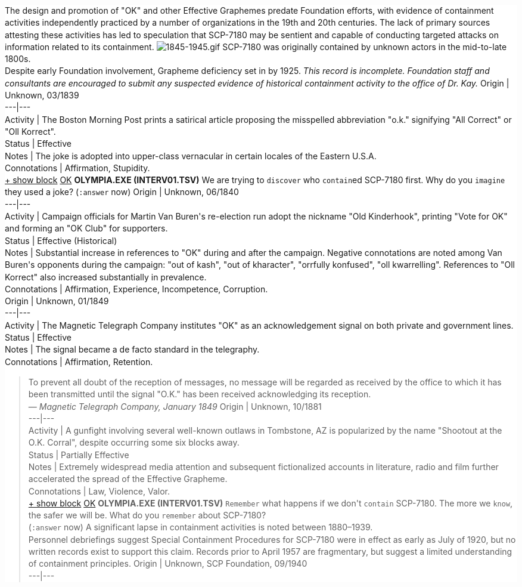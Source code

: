 The design and promotion of "OK" and other Effective Graphemes predate Foundation efforts, with evidence of containment activities independently practiced by a number of organizations in the 19th and 20th centuries. The lack of primary sources attesting these activities has led to speculation that SCP-7180 may be sentient and capable of conducting targeted attacks on information related to its containment.
![1845-1945.gif](https://scp-wiki.wdfiles.com/local--files/scp-7180/1845-1945.gif)
SCP-7180 was originally contained by unknown actors in the mid-to-late 1800s.  
Despite early Foundation involvement, Grapheme deficiency set in by 1925.
_This record is incomplete. Foundation staff and consultants are encouraged to submit any suspected evidence of historical containment activity to the office of Dr. Kay._
Origin | Unknown, 03/1839  
---|---  
Activity | The Boston Morning Post prints a satirical article proposing the misspelled abbreviation "o.k." signifying "All Correct" or "Oll Korrect".  
Status | Effective  
Notes | The joke is adopted into upper-class vernacular in certain locales of the Eastern U.S.A.  
Connotations | Affirmation, Stupidity.  
[\+ show block](javascript:;)
[OK](javascript:;)
**OLYMPIA.EXE (INTERV01.TSV)** We are trying to `discover` who `contain`ed SCP-7180 first.
Why do you `imagine` they used a joke? (`:answer` now)
Origin | Unknown, 06/1840  
---|---  
Activity | Campaign officials for Martin Van Buren's re-election run adopt the nickname "Old Kinderhook", printing "Vote for OK" and forming an "OK Club" for supporters.  
Status | Effective (Historical)  
Notes | Substantial increase in references to "OK" during and after the campaign. Negative connotations are noted among Van Buren's opponents during the campaign: "out of kash", "out of kharacter", "orrfully konfused", "oll kwarrelling". References to "Oll Korrect" also increased substantially in prevalence.  
Connotations | Affirmation, Experience, Incompetence, Corruption.  
Origin | Unknown, 01/1849  
---|---  
Activity | The Magnetic Telegraph Company institutes "OK" as an acknowledgement signal on both private and government lines.  
Status | Effective  
Notes | The signal became a de facto standard in the telegraphy.  
Connotations | Affirmation, Retention.  
> To prevent all doubt of the reception of messages, no message will be regarded as received by the office to which it has been transmitted until the signal "O.K." has been received acknowledging its reception.  
>  — _Magnetic Telegraph Company, January 1849_
Origin | Unknown, 10/1881  
---|---  
Activity | A gunfight involving several well-known outlaws in Tombstone, AZ is popularized by the name "Shootout at the O.K. Corral", despite occurring some six blocks away.  
Status | Partially Effective  
Notes | Extremely widespread media attention and subsequent fictionalized accounts in literature, radio and film further accelerated the spread of the Effective Grapheme.  
Connotations | Law, Violence, Valor.  
[\+ show block](javascript:;)
[OK](javascript:;)
**OLYMPIA.EXE (INTERV01.TSV)** `Remember` what happens if we don't `contain` SCP-7180. The more we `know`, the safer we will be.
What do you `remember` about SCP-7180?  
(`:answer` now)
A significant lapse in containment activities is noted between 1880–1939.  
Personnel debriefings suggest Special Containment Procedures for SCP-7180 were in effect as early as July of 1920, but no written records exist to support this claim. Records prior to April 1957 are fragmentary, but suggest a limited understanding of containment principles.
Origin | Unknown, SCP Foundation, 09/1940  
---|---  